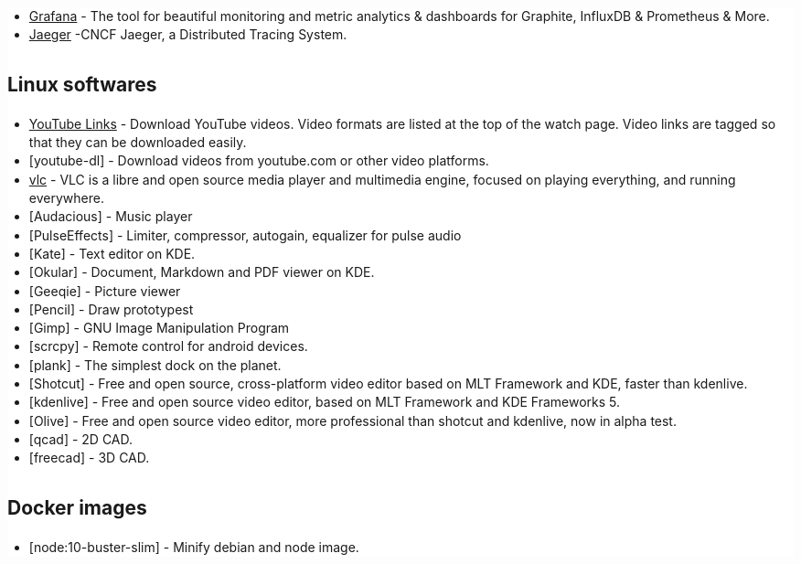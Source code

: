 - [Grafana](https://github.com/grafana/grafana) - The tool for beautiful monitoring and metric analytics & dashboards for Graphite, InfluxDB & Prometheus & More.
- [Jaeger](https://github.com/jaegertracing/jaeger) -CNCF Jaeger, a Distributed Tracing System.

## Linux softwares
- [YouTube Links](https://greasyfork.org/en/scripts/5566-youtube-links) - Download YouTube videos. Video formats are listed at the top of the watch page. Video links are tagged so that they can be downloaded easily.
- [youtube-dl] - Download videos from youtube.com or other video platforms.
- [vlc](https://github.com/videolan/vlc) - VLC is a libre and open source media player and multimedia engine, focused on playing everything, and running everywhere.
- [Audacious] - Music player
- [PulseEffects] - Limiter, compressor, autogain, equalizer for pulse audio
- [Kate] - Text editor on KDE.
- [Okular] - Document, Markdown and PDF viewer on KDE.
- [Geeqie] - Picture viewer
- [Pencil] - Draw prototypest
- [Gimp] - GNU Image Manipulation Program
- [scrcpy] - Remote control for android devices.
- [plank] - The simplest dock on the planet.
- [Shotcut] - Free and open source, cross-platform video editor based on MLT Framework and KDE, faster than kdenlive. 
- [kdenlive] - Free and open source video editor, based on MLT Framework and KDE Frameworks 5.
- [Olive] - Free and open source video editor, more professional than shotcut and kdenlive, now in alpha test.
- [qcad] - 2D CAD.
- [freecad] - 3D CAD.

## Docker images
- [node:10-buster-slim] - Minify debian and node image.